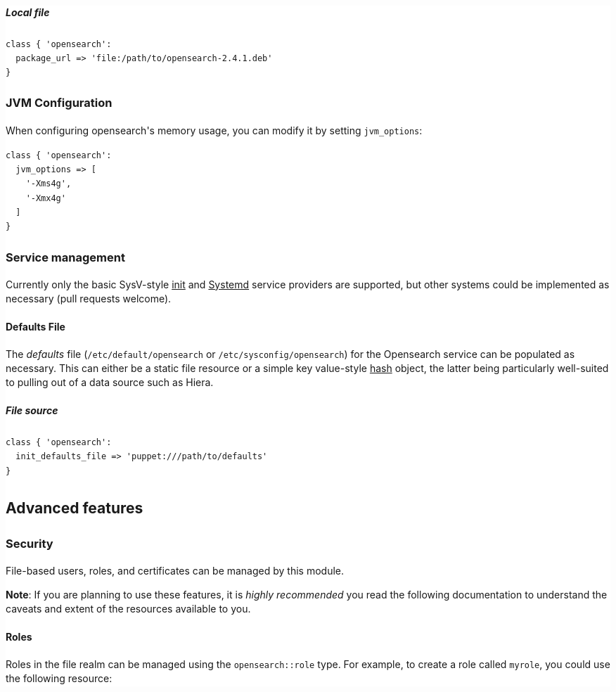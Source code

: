 ##### Local file

```puppet
class { 'opensearch':
  package_url => 'file:/path/to/opensearch-2.4.1.deb'
}
```

### JVM Configuration

When configuring opensearch's memory usage, you can modify it by setting `jvm_options`:

```puppet
class { 'opensearch':
  jvm_options => [
    '-Xms4g',
    '-Xmx4g'
  ]
}
```

### Service management

Currently only the basic SysV-style [init](https://en.wikipedia.org/wiki/Init) and [Systemd](http://en.wikipedia.org/wiki/Systemd) service providers are supported, but other systems could be implemented as necessary (pull requests welcome).

#### Defaults File

The *defaults* file (`/etc/default/opensearch` or `/etc/sysconfig/opensearch`) for the Opensearch service can be populated as necessary.
This can either be a static file resource or a simple key value-style  [hash](http://docs.puppetlabs.com/puppet/latest/reference/lang_datatypes.html#hashes) object, the latter being particularly well-suited to pulling out of a data source such as Hiera.

##### File source

```puppet
class { 'opensearch':
  init_defaults_file => 'puppet:///path/to/defaults'
}
```

## Advanced features

### Security

File-based users, roles, and certificates can be managed by this module.

**Note**: If you are planning to use these features, it is *highly recommended* you read the following documentation to understand the caveats and extent of the resources available to you.

#### Roles

Roles in the file realm can be managed using the `opensearch::role` type.
For example, to create a role called `myrole`, you could use the following resource:
